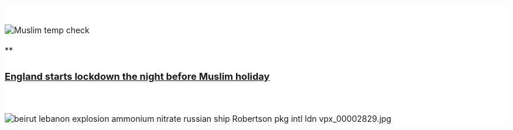 </div>

</div>

</div>

<div class="cn__column carousel__content__item">

<div class="cd__wrapper" data-analytics=" (15 Videos)_carousel-medium-strip_video_video">

<div class="media">

[![Muslim temp
check](data:image/gif;base64,R0lGODlhEAAJAJEAAAAAAP///////wAAACH5BAEAAAIALAAAAAAQAAkAAAIKlI+py+0Po5yUFQA7)](/videos/world/2020/08/06/england-lockdown-on-eid-eve-muslims-veselinovic-vpx.cnn/video/playlists/around-the-world/)

<div class="img__preloader">

</div>

![Muslim temp
check](//cdn.cnn.com/cnnnext/dam/assets/200806131939-muslim-temp-check-large-169.jpg)

**

</div>

<div class="cd__content">

### [<span class="cd__headline-text">England starts lockdown the night before Muslim holiday</span><span class="cd__headline-icon cnn-icon"></span>](/videos/world/2020/08/06/england-lockdown-on-eid-eve-muslims-veselinovic-vpx.cnn/video/playlists/around-the-world/)

</div>

</div>

</div>

<div class="cn__column carousel__content__item">

<div class="cd__wrapper" data-analytics=" (15 Videos)_carousel-medium-strip_video_video">

<div class="media">

[![beirut lebanon explosion ammonium nitrate russian ship Robertson pkg
intl ldn
vpx\_00002829.jpg](data:image/gif;base64,R0lGODlhEAAJAJEAAAAAAP///////wAAACH5BAEAAAIALAAAAAAQAAkAAAIKlI+py+0Po5yUFQA7)](/videos/world/2020/08/06/beirut-lebanon-explosion-ammonium-nitrate-russian-ship-robertson-pkg-intl-ldn-vpx.cnn/video/playlists/around-the-world/)

<div class="img__preloader">

</div>

![beirut lebanon explosion ammonium nitrate russian ship Robertson pkg
intl ldn
vpx\_00002829.jpg](//cdn.cnn.com/cnnnext/dam/assets/200806092651-beirut-lebanon-explosion-ammonium-nitrate-russian-ship-robertson-pkg-intl-ldn-vpx-00002829-large-169.jpg)
